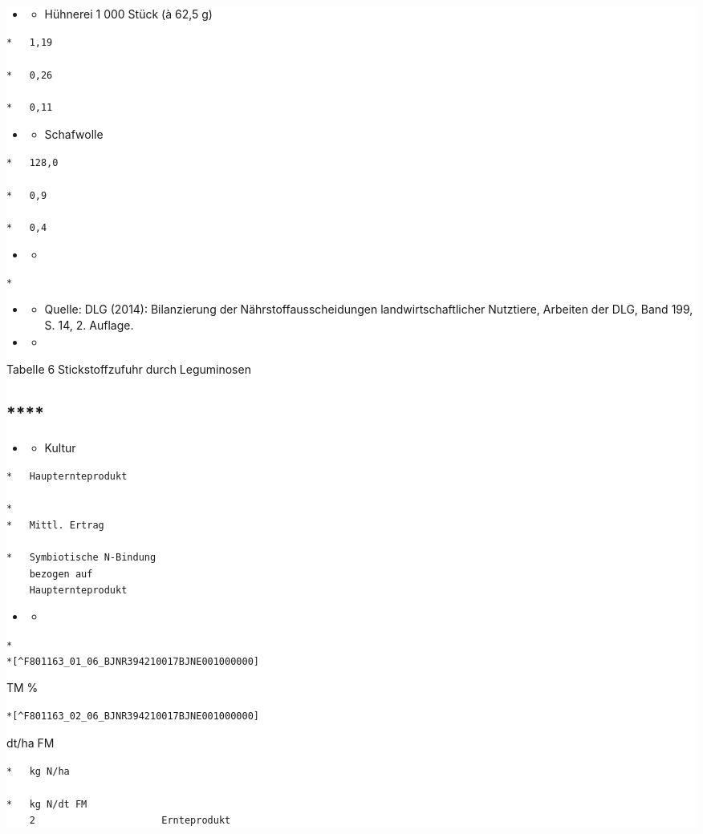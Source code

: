 
*    *   Hühnerei 1 000 Stück (à 62,5 g)

    *   1,19

    *   0,26

    *   0,11


*    *   Schafwolle

    *   128,0

    *   0,9

    *   0,4




*    *
    *

*    *   Quelle: DLG (2014): Bilanzierung der Nährstoffausscheidungen
        landwirtschaftlicher Nutztiere, Arbeiten der DLG, Band 199, S. 14, 2.
        Auflage.


*    *


   Tabelle 6
Stickstoffzufuhr durch Leguminosen
## ****


*    *   Kultur

    *   Haupternteprodukt

    *
    *   Mittl. Ertrag

    *   Symbiotische N-Bindung
        bezogen auf
        Haupternteprodukt


*    *
    *
    *[^F801163_01_06_BJNR394210017BJNE001000000]
   TM
        %

    *[^F801163_02_06_BJNR394210017BJNE001000000]
   dt/ha FM

    *   kg N/ha

    *   kg N/dt FM
        2                      Ernteprodukt


[^F801163_01_BJNR394210017BJNE001000000]:     Rohproteingehalt in der TM (Trockenmasse).
[^F801163_02_BJNR394210017BJNE001000000]:     Nährstoffgehalt Haupternte- und Nebenernteprodukt bezogen auf
[^F801163_03_BJNR394210017BJNE001000000]:     FM = Frischmasse.
[^F801163_01_02_BJNR394210017BJNE001000000]:     TM = Trockenmasse.
[^F801163_01_03_BJNR394210017BJNE001000000]:     Quelle: Landesanstalt für Landwirtschaft Bayern, eigene
[^F801163_01_04_BJNR394210017BJNE001000000]:     Quelle: BMEL-UAG Datengrundlagen.
[^F801163_02_04_BJNR394210017BJNE001000000]:     Quelle: Landwirtschaftskammer NRW.
[^F801163_01_05_BJNR394210017BJNE001000000]:     Quelle: Landesanstalt für Landwirtschaft Bayern.
[^F801163_02_05_BJNR394210017BJNE001000000]:     TM = Trockenmasse.
[^F801163_01_06_BJNR394210017BJNE001000000]:     FM = Frischmasse.
[^F801163_01_08_BJNR394210017BJNE001100000]: [^F801163_02_08_BJNR394210017BJNE001100000]:     *Die Stickstoffdeposition ist auf der Grundlage des letzten gültigen
[^F801163_001_10_BJNR394210017BJNE001200000]:     Nach § 3 Absatz 2 Satz 3 festgelegtes Bezugsjahr.
[^F801163_01_10_BJNR394210017BJNE001200000]:     Differenz im Kalender- bzw. Wirtschaftsjahr in Kilogramm.
[^F801163_02_10_BJNR394210017BJNE001200000]:     175 kg N je Hektar oder Wert aus Anlage 4 Tabelle 1 Zeile 9.
[^F801163_01_11_BJNR394210017BJNE001300000]:     Jede Tierart, Aufstallungsart und Weidehaltung ist getrennt zu
[^F801163_02_11_BJNR394210017BJNE001300000]:     Angabe nur bei Biogasbetrieben; alle Substrate in die Biogasanlage
[^F801163_03_11_BJNR394210017BJNE001300000]:     Jedes organische Düngemittel ist getrennt zu berechnen; die Stall- und
[^F801163_04_11_BJNR394210017BJNE001300000]:     Kontrollwerte nach § 9 Absatz 2 der Düngeverordnung oder einer